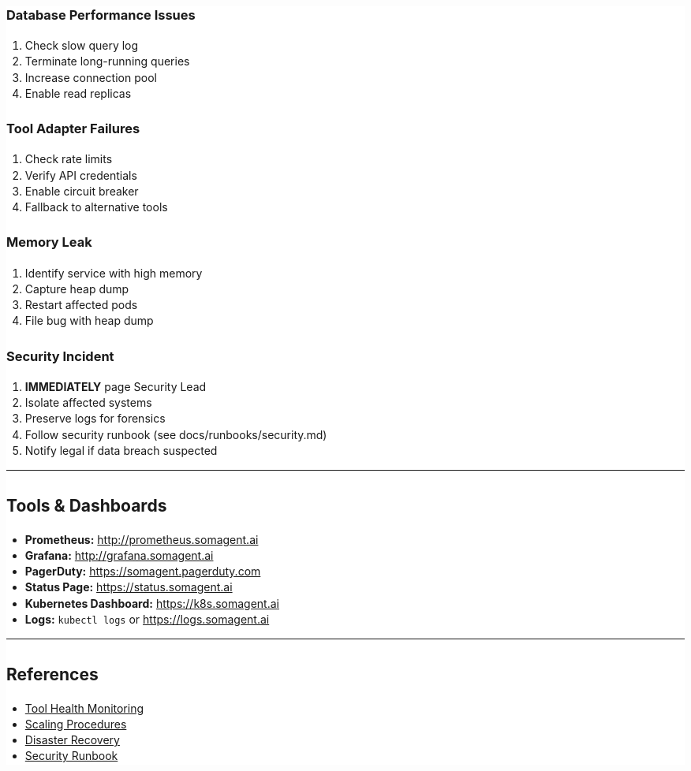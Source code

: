 ### Database Performance Issues
1. Check slow query log
2. Terminate long-running queries
3. Increase connection pool
4. Enable read replicas

### Tool Adapter Failures
1. Check rate limits
2. Verify API credentials
3. Enable circuit breaker
4. Fallback to alternative tools

### Memory Leak
1. Identify service with high memory
2. Capture heap dump
3. Restart affected pods
4. File bug with heap dump

### Security Incident
1. **IMMEDIATELY** page Security Lead
2. Isolate affected systems
3. Preserve logs for forensics
4. Follow security runbook (see docs/runbooks/security.md)
5. Notify legal if data breach suspected

---

## Tools & Dashboards

- **Prometheus:** http://prometheus.somagent.ai
- **Grafana:** http://grafana.somagent.ai
- **PagerDuty:** https://somagent.pagerduty.com
- **Status Page:** https://status.somagent.ai
- **Kubernetes Dashboard:** https://k8s.somagent.ai
- **Logs:** `kubectl logs` or https://logs.somagent.ai

---

## References
- [Tool Health Monitoring](./tool_health_monitoring.md)
- [Scaling Procedures](./scaling_procedures.md)
- [Disaster Recovery](./disaster_recovery_extended.md)
- [Security Runbook](./security.md)
